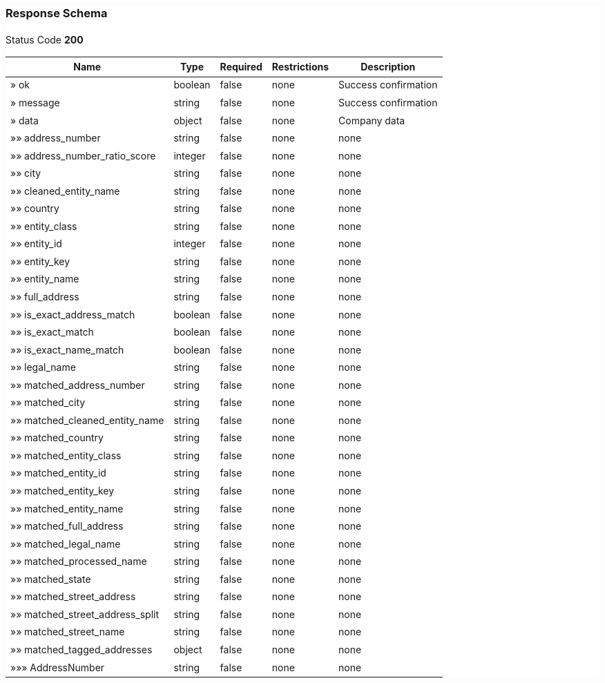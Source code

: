 <h3 id="post__v2_search-responseschema">Response Schema</h3>

Status Code **200**

|Name|Type|Required|Restrictions|Description|
|---|---|---|---|---|
|» ok|boolean|false|none|Success confirmation|
|» message|string|false|none|Success confirmation|
|» data|object|false|none|Company data|
|»» address_number|string|false|none|none|
|»» address_number_ratio_score|integer|false|none|none|
|»» city|string|false|none|none|
|»» cleaned_entity_name|string|false|none|none|
|»» country|string|false|none|none|
|»» entity_class|string|false|none|none|
|»» entity_id|integer|false|none|none|
|»» entity_key|string|false|none|none|
|»» entity_name|string|false|none|none|
|»» full_address|string|false|none|none|
|»» is_exact_address_match|boolean|false|none|none|
|»» is_exact_match|boolean|false|none|none|
|»» is_exact_name_match|boolean|false|none|none|
|»» legal_name|string|false|none|none|
|»» matched_address_number|string|false|none|none|
|»» matched_city|string|false|none|none|
|»» matched_cleaned_entity_name|string|false|none|none|
|»» matched_country|string|false|none|none|
|»» matched_entity_class|string|false|none|none|
|»» matched_entity_id|string|false|none|none|
|»» matched_entity_key|string|false|none|none|
|»» matched_entity_name|string|false|none|none|
|»» matched_full_address|string|false|none|none|
|»» matched_legal_name|string|false|none|none|
|»» matched_processed_name|string|false|none|none|
|»» matched_state|string|false|none|none|
|»» matched_street_address|string|false|none|none|
|»» matched_street_address_split|string|false|none|none|
|»» matched_street_name|string|false|none|none|
|»» matched_tagged_addresses|object|false|none|none|
|»»» AddressNumber|string|false|none|none|